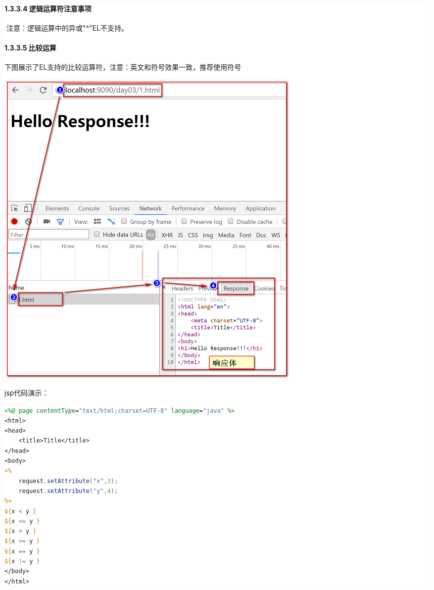 

#### 1.3.3.4 逻辑运算符注意事项

​	注意：逻辑运算中的异或"^"EL不支持。

#### 1.3.3.5 比较运算 

下图展示了EL支持的比较运算符，注意：英文和符号效果一致，推荐使用符号

![](img\02.png)

jsp代码演示：

```jsp
<%@ page contentType="text/html;charset=UTF-8" language="java" %>
<html>
<head>
    <title>Title</title>
</head>
<body>
<%
    request.setAttribute("x",3);
    request.setAttribute("y",4);
%>
${x < y }
${x <= y }
${x > y }
${x >= y }
${x == y }
${x != y }
</body>
</html>

```
